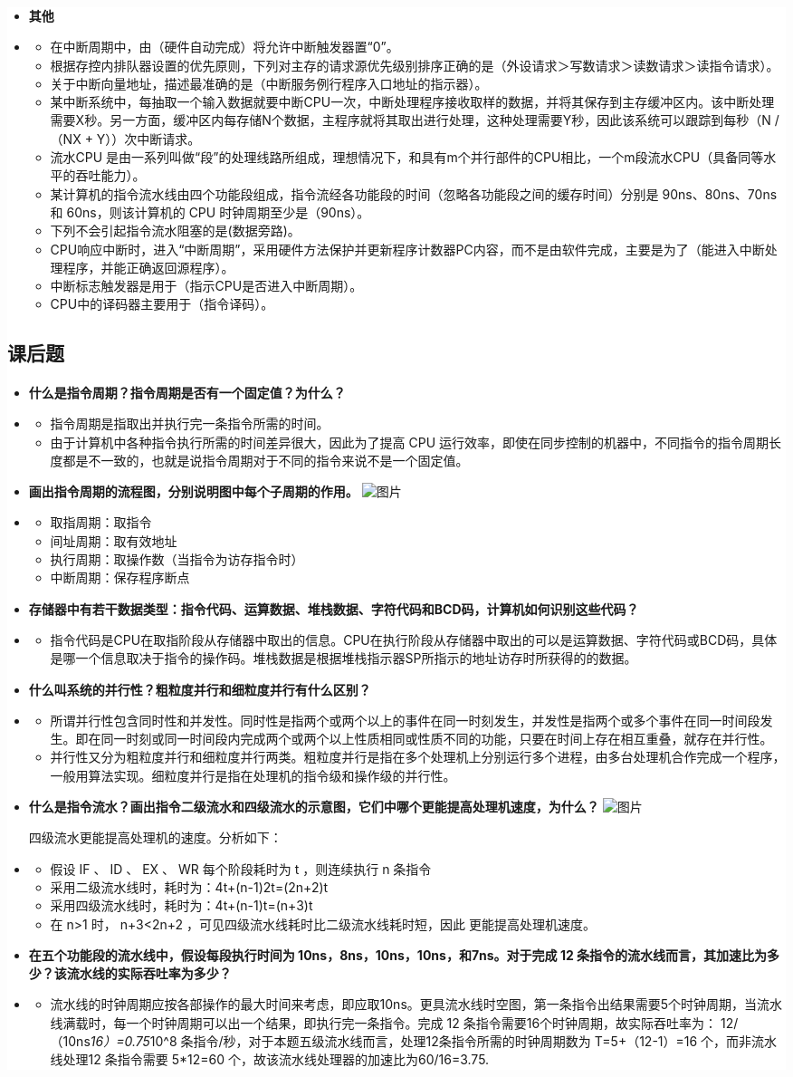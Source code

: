 - **其他**

- - 在中断周期中，由（硬件自动完成）将允许中断触发器置“0”。
  - 根据存控内排队器设置的优先原则，下列对主存的请求源优先级别排序正确的是（外设请求＞写数请求＞读数请求＞读指令请求）。
  - 关于中断向量地址，描述最准确的是（中断服务例行程序入口地址的指示器）。
  - 某中断系统中，每抽取一个输入数据就要中断CPU一次，中断处理程序接收取样的数据，并将其保存到主存缓冲区内。该中断处理需要X秒。另一方面，缓冲区内每存储N个数据，主程序就将其取出进行处理，这种处理需要Y秒，因此该系统可以跟踪到每秒（N / （NX + Y））次中断请求。
  - 流水CPU 是由一系列叫做“段”的处理线路所组成，理想情况下，和具有m个并行部件的CPU相比，一个m段流水CPU（具备同等水平的吞吐能力）。
  - 某计算机的指令流水线由四个功能段组成，指令流经各功能段的时间（忽略各功能段之间的缓存时间）分别是 90ns、80ns、70ns 和 60ns，则该计算机的 CPU 时钟周期至少是（90ns）。
  - 下列不会引起指令流水阻塞的是(数据旁路)。
  - CPU响应中断时，进入“中断周期”，采用硬件方法保护并更新程序计数器PC内容，而不是由软件完成，主要是为了（能进入中断处理程序，并能正确返回源程序）。
  - 中断标志触发器是用于（指示CPU是否进入中断周期）。
  - CPU中的译码器主要用于（指令译码）。

## 课后题

- **什么是指令周期？指令周期是否有一个固定值？为什么？**

- - 指令周期是指取出并执行完一条指令所需的时间。
  - 由于计算机中各种指令执行所需的时间差异很大，因此为了提高 CPU 运行效率，即使在同步控制的机器中，不同指令的指令周期长度都是不一致的，也就是说指令周期对于不同的指令来说不是一个固定值。

- **画出指令周期的流程图，分别说明图中每个子周期的作用。**
  ![图片](https://mmbiz.qpic.cn/mmbiz_png/RsibGhVzNhwicbQffxkshiaFqiaWr0DicgLnSvHlaLTjiaJKBiaVfJgMBa0STiaiasWv5ick19V8kIITj3iaTGC64Z5fEkVrg/640?wx_fmt=png&wxfrom=5&wx_lazy=1&wx_co=1)

- - 取指周期：取指令
  - 间址周期：取有效地址
  - 执行周期：取操作数（当指令为访存指令时）
  - 中断周期：保存程序断点

- **存储器中有若干数据类型：指令代码、运算数据、堆栈数据、字符代码和BCD码，计算机如何识别这些代码？**

- - 指令代码是CPU在取指阶段从存储器中取出的信息。CPU在执行阶段从存储器中取出的可以是运算数据、字符代码或BCD码，具体是哪一个信息取决于指令的操作码。堆栈数据是根据堆栈指示器SP所指示的地址访存时所获得的的数据。

- **什么叫系统的并行性？粗粒度并行和细粒度并行有什么区别？**

- - 所谓并行性包含同时性和并发性。同时性是指两个或两个以上的事件在同一时刻发生，并发性是指两个或多个事件在同一时间段发生。即在同一时刻或同一时间段内完成两个或两个以上性质相同或性质不同的功能，只要在时间上存在相互重叠，就存在并行性。
  - 并行性又分为粗粒度并行和细粒度并行两类。粗粒度并行是指在多个处理机上分别运行多个进程，由多台处理机合作完成一个程序，一般用算法实现。细粒度并行是指在处理机的指令级和操作级的并行性。

- **什么是指令流水？画出指令二级流水和四级流水的示意图，它们中哪个更能提高处理机速度，为什么？**
  ![图片](https://mmbiz.qpic.cn/mmbiz_png/RsibGhVzNhwicbQffxkshiaFqiaWr0DicgLnStghFb4Lo9CENLUt7Lkuia77t83qLWqRAYPhbcqTs4iaErjnPxYaibyNAA/640?wx_fmt=png&wxfrom=5&wx_lazy=1&wx_co=1)

  四级流水更能提高处理机的速度。分析如下：

- - 假设 IF 、 ID 、 EX 、 WR 每个阶段耗时为 t ，则连续执行 n 条指令
  - 采用二级流水线时，耗时为：4t+(n-1)2t=(2n+2)t
  - 采用四级流水线时，耗时为：4t+(n-1)t=(n+3)t
  - 在 n>1 时， n+3<2n+2 ，可见四级流水线耗时比二级流水线耗时短，因此 更能提高处理机速度。

- **在五个功能段的流水线中，假设每段执行时间为 10ns，8ns，10ns，10ns，和7ns。对于完成 12 条指令的流水线而言，其加速比为多少？该流水线的实际吞吐率为多少？**

- - 流水线的时钟周期应按各部操作的最大时间来考虑，即应取10ns。更具流水线时空图，第一条指令出结果需要5个时钟周期，当流水线满载时，每一个时钟周期可以出一个结果，即执行完一条指令。完成
    12 条指令需要16个时钟周期，故实际吞吐率为：
    12/（10ns*16）=0.75*10^8 条指令/秒，对于本题五级流水线而言，处理12条指令所需的时钟周期数为 T=5+（12-1）=16 个，而非流水线处理12 条指令需要 5*12=60 个，故该流水线处理器的加速比为60/16=3.75.
